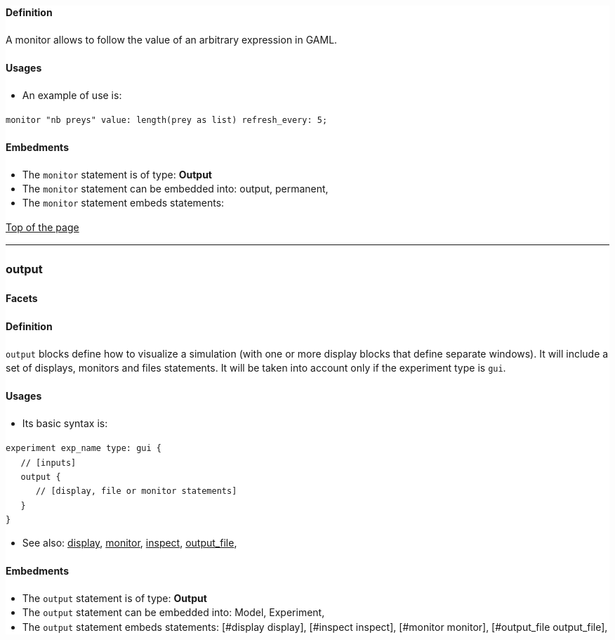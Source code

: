 #### Definition

A monitor allows to follow the value of an arbitrary expression in GAML.

#### Usages

* An example of use is:

```
monitor "nb preys" value: length(prey as list) refresh_every: 5;  
```



#### Embedments
* The `monitor` statement is of type: **Output**
* The `monitor` statement can be embedded into: output, permanent, 
* The `monitor` statement embeds statements: 

[Top of the page](#table-of-contents)
		
	

----

### output 
#### Facets 
 
 	
#### Definition

`output` blocks define how to visualize a simulation (with one or more display blocks that define separate windows). It will include a set of displays, monitors and files statements. It will be taken into account only if the experiment type is `gui`.

#### Usages

* Its basic syntax is: 

```
experiment exp_name type: gui {
   // [inputs]
   output {
      // [display, file or monitor statements]
   }
}
```

    
* See also: [display](#display), [monitor](#monitor), [inspect](#inspect), [output_file](#output_file), 

#### Embedments
* The `output` statement is of type: **Output**
* The `output` statement can be embedded into: Model, Experiment, 
* The `output` statement embeds statements: [#display display],  [#inspect inspect],  [#monitor monitor],  [#output_file output_file],  
